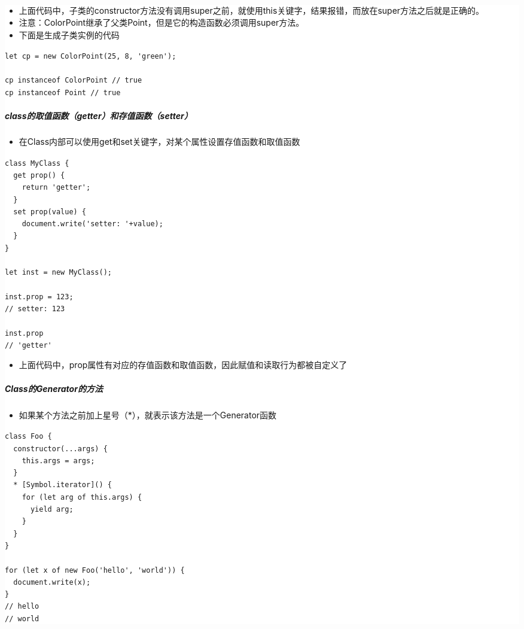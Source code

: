 - 上面代码中，子类的constructor方法没有调用super之前，就使用this关键字，结果报错，而放在super方法之后就是正确的。
- 注意：ColorPoint继承了父类Point，但是它的构造函数必须调用super方法。
- 下面是生成子类实例的代码

```
let cp = new ColorPoint(25, 8, 'green');

cp instanceof ColorPoint // true
cp instanceof Point // true
```

##### class的取值函数（getter）和存值函数（setter）

- 在Class内部可以使用get和set关键字，对某个属性设置存值函数和取值函数

```
class MyClass {
  get prop() {
    return 'getter';
  }
  set prop(value) {
    document.write('setter: '+value);
  }
}

let inst = new MyClass();

inst.prop = 123;
// setter: 123

inst.prop
// 'getter'
```

- 上面代码中，prop属性有对应的存值函数和取值函数，因此赋值和读取行为都被自定义了

##### Class的Generator的方法

- 如果某个方法之前加上星号（*），就表示该方法是一个Generator函数

```
class Foo {
  constructor(...args) {
    this.args = args;
  }
  * [Symbol.iterator]() {
    for (let arg of this.args) {
      yield arg;
    }
  }
}

for (let x of new Foo('hello', 'world')) {
  document.write(x);
}
// hello
// world
```
